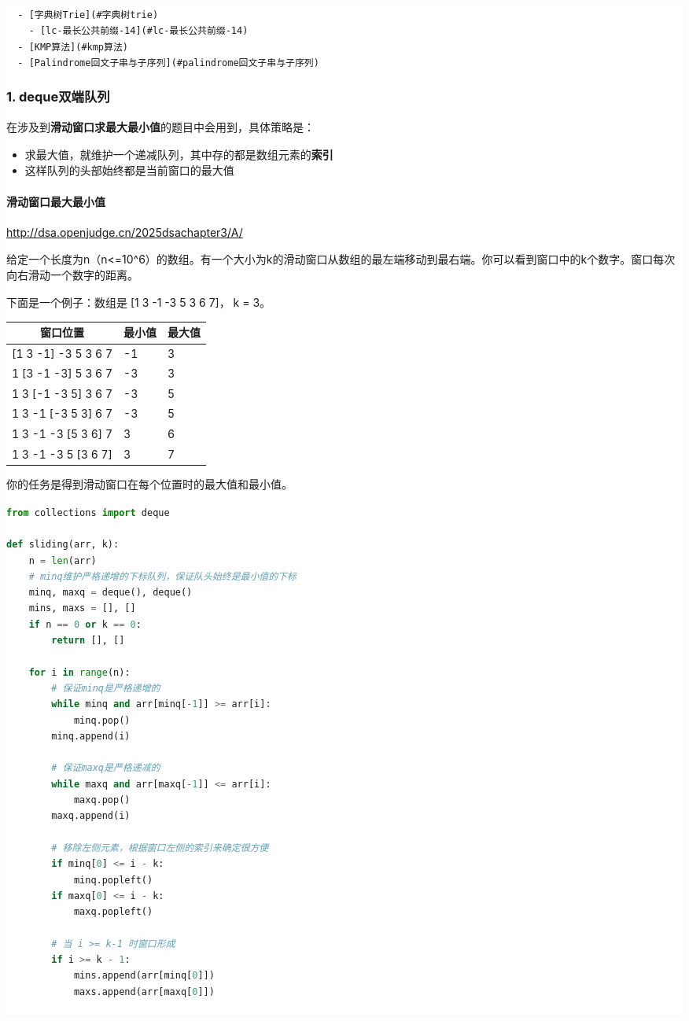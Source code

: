       - [字典树Trie](#字典树trie)
        - [lc-最长公共前缀-14](#lc-最长公共前缀-14)
      - [KMP算法](#kmp算法)
      - [Palindrome回文子串与子序列](#palindrome回文子串与子序列)


### 1. deque双端队列

在涉及到**滑动窗口求最大最小值**的题目中会用到，具体策略是：
* 求最大值，就维护一个递减队列，其中存的都是数组元素的**索引**
* 这样队列的头部始终都是当前窗口的最大值

#### 滑动窗口最大最小值
http://dsa.openjudge.cn/2025dsachapter3/A/

给定一个长度为n（n<=10^6）的数组。有一个大小为k的滑动窗口从数组的最左端移动到最右端。你可以看到窗口中的k个数字。窗口每次向右滑动一个数字的距离。

下面是一个例子：数组是 [1 3 -1 -3 5 3 6 7]， k = 3。

|窗口位置|最小值|最大值|
|---|---|---|
|[1  3  -1] -3  5  3  6  7 	|-1	|3|
| 1 [3  -1  -3] 5  3  6  7 	|-3	|3|
| 1  3 [-1  -3  5] 3  6  7 	|-3	|5|
| 1  3  -1 [-3  5  3] 6  7 	|-3	|5|
| 1  3  -1  -3 [5  3  6] 7 	|3	|6|
| 1  3  -1  -3  5 [3  6  7]	|3	|7|

你的任务是得到滑动窗口在每个位置时的最大值和最小值。

```python
from collections import deque

def sliding(arr, k):
    n = len(arr)
    # minq维护严格递增的下标队列，保证队头始终是最小值的下标
    minq, maxq = deque(), deque()
    mins, maxs = [], []
    if n == 0 or k == 0:
        return [], []

    for i in range(n):
        # 保证minq是严格递增的
        while minq and arr[minq[-1]] >= arr[i]:
            minq.pop()
        minq.append(i)

        # 保证maxq是严格递减的
        while maxq and arr[maxq[-1]] <= arr[i]:
            maxq.pop()
        maxq.append(i)

        # 移除左侧元素，根据窗口左侧的索引来确定很方便
        if minq[0] <= i - k:
            minq.popleft()
        if maxq[0] <= i - k:
            maxq.popleft()
        
        # 当 i >= k-1 时窗口形成
        if i >= k - 1:
            mins.append(arr[minq[0]])
            maxs.append(arr[maxq[0]])
    
```